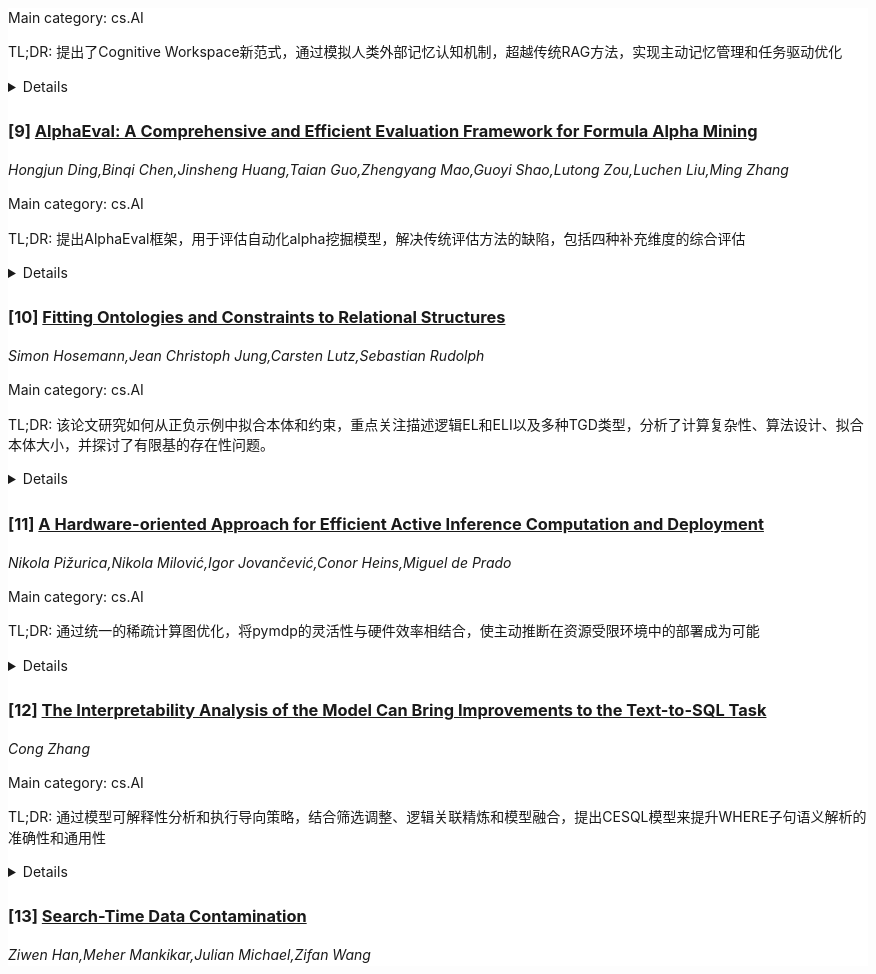 Main category: cs.AI

TL;DR: 提出了Cognitive Workspace新范式，通过模拟人类外部记忆认知机制，超越传统RAG方法，实现主动记忆管理和任务驱动优化


<details><summary>Details</summary></details>


### [9] [AlphaEval: A Comprehensive and Efficient Evaluation Framework for Formula Alpha Mining](https://arxiv.org/abs/2508.13174)
*Hongjun Ding,Binqi Chen,Jinsheng Huang,Taian Guo,Zhengyang Mao,Guoyi Shao,Lutong Zou,Luchen Liu,Ming Zhang*

Main category: cs.AI

TL;DR: 提出AlphaEval框架，用于评估自动化alpha挖掘模型，解决传统评估方法的缺陷，包括四种补充维度的综合评估


<details><summary>Details</summary></details>


### [10] [Fitting Ontologies and Constraints to Relational Structures](https://arxiv.org/abs/2508.13176)
*Simon Hosemann,Jean Christoph Jung,Carsten Lutz,Sebastian Rudolph*

Main category: cs.AI

TL;DR: 该论文研究如何从正负示例中拟合本体和约束，重点关注描述逻辑EL和ELI以及多种TGD类型，分析了计算复杂性、算法设计、拟合本体大小，并探讨了有限基的存在性问题。


<details><summary>Details</summary></details>


### [11] [A Hardware-oriented Approach for Efficient Active Inference Computation and Deployment](https://arxiv.org/abs/2508.13177)
*Nikola Pižurica,Nikola Milović,Igor Jovančević,Conor Heins,Miguel de Prado*

Main category: cs.AI

TL;DR: 通过统一的稀疏计算图优化，将pymdp的灵活性与硬件效率相结合，使主动推断在资源受限环境中的部署成为可能


<details><summary>Details</summary></details>


### [12] [The Interpretability Analysis of the Model Can Bring Improvements to the Text-to-SQL Task](https://arxiv.org/abs/2508.13178)
*Cong Zhang*

Main category: cs.AI

TL;DR: 通过模型可解释性分析和执行导向策略，结合筛选调整、逻辑关联精炼和模型融合，提出CESQL模型来提升WHERE子句语义解析的准确性和通用性


<details><summary>Details</summary></details>


### [13] [Search-Time Data Contamination](https://arxiv.org/abs/2508.13180)
*Ziwen Han,Meher Mankikar,Julian Michael,Zifan Wang*
